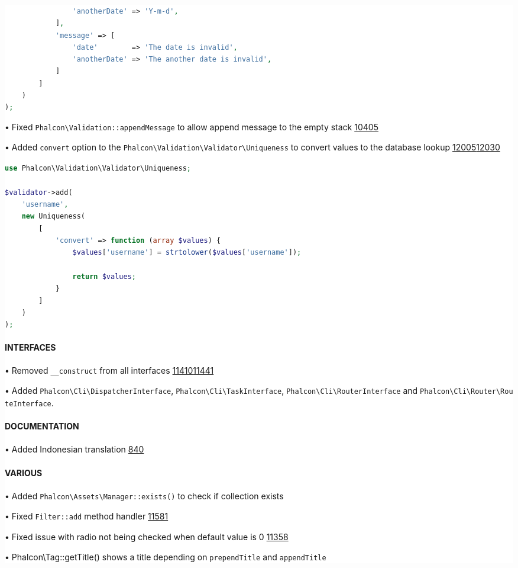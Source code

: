 ```php
                'anotherDate' => 'Y-m-d',
            ],
            'message' => [
                'date'        => 'The date is invalid',
                'anotherDate' => 'The another date is invalid',
            ]
        ]
    )
);
```

&bull; Fixed `Phalcon\Validation::appendMessage` to allow append message to the empty stack [10405](https://github.com/phalcon/cphalcon/issues/10405)

&bull; Added `convert` option to the `Phalcon\Validation\Validator\Uniqueness` to convert values to the database lookup [12005](https://github.com/phalcon/cphalcon/issues/12005)[12030](https://github.com/phalcon/cphalcon/pull/12030)

```php
use Phalcon\Validation\Validator\Uniqueness;

$validator->add(
    'username', 
    new Uniqueness(
        [
            'convert' => function (array $values) {
                $values['username'] = strtolower($values['username']);
                
                return $values;
            }
        ]
    )
);
```

#### INTERFACES
&bull; Removed `__construct` from all interfaces [11410](https://github.com/phalcon/cphalcon/issues/11410)[11441](https://github.com/phalcon/cphalcon/pull/11411)

&bull; Added `Phalcon\Cli\DispatcherInterface`, `Phalcon\Cli\TaskInterface`, `Phalcon\Cli\RouterInterface` and `Phalcon\Cli\Router\RouteInterface`.

#### DOCUMENTATION
&bull; Added Indonesian translation [840](https://github.com/phalcon/docs/pull/840)

#### VARIOUS
&bull; Added `Phalcon\Assets\Manager::exists()` to check if collection exists

&bull; Fixed `Filter::add` method handler [11581](https://github.com/phalcon/cphalcon/issues/11581)

&bull; Fixed issue with radio not being checked when default value is 0 [11358](https://github.com/phalcon/cphalcon/issues/11358)

&bull; Phalcon\Tag::getTitle() shows a title depending on `prependTitle` and `appendTitle`
